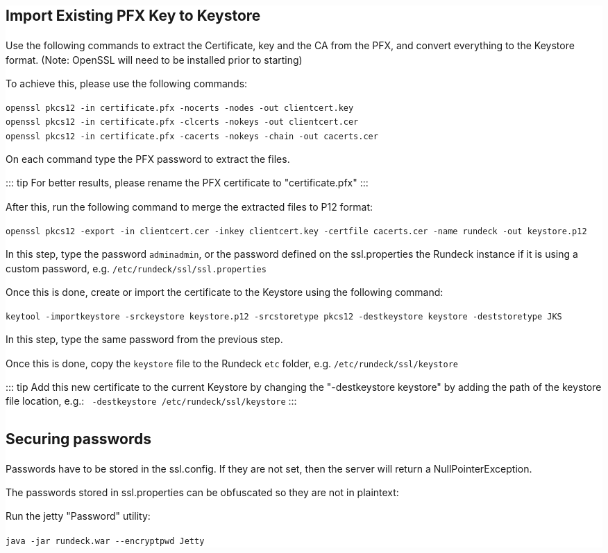 
## Import Existing PFX Key to Keystore
Use the following commands to extract the Certificate, key and the CA from the PFX, and convert everything to the Keystore format.  (Note: OpenSSL will need to be installed prior to starting)

To achieve this, please use the following commands:

```shell
openssl pkcs12 -in certificate.pfx -nocerts -nodes -out clientcert.key
openssl pkcs12 -in certificate.pfx -clcerts -nokeys -out clientcert.cer
openssl pkcs12 -in certificate.pfx -cacerts -nokeys -chain -out cacerts.cer
```

On each command type the PFX password to extract the files.

::: tip
For better results, please rename the PFX certificate to "certificate.pfx"
:::

After this, run the following command to merge the extracted files to P12 format:

```shell
openssl pkcs12 -export -in clientcert.cer -inkey clientcert.key -certfile cacerts.cer -name rundeck -out keystore.p12
```

In this step, type the password `adminadmin`, or the password defined on the ssl.properties the Rundeck instance if it is using a custom password, e.g. `/etc/rundeck/ssl/ssl.properties`

Once this is done, create or import the certificate to the Keystore using the following command:

```shell
keytool -importkeystore -srckeystore keystore.p12 -srcstoretype pkcs12 -destkeystore keystore -deststoretype JKS
```

In this step, type the same password from the previous step.

Once this is done, copy the `keystore` file to the Rundeck `etc` folder, e.g. `/etc/rundeck/ssl/keystore`

::: tip
Add this new certificate to the current Keystore by changing the "-destkeystore keystore" by adding the path of the keystore file location, e.g.: ` -destkeystore /etc/rundeck/ssl/keystore`
:::

## Securing passwords

Passwords have to be stored in the ssl.config. If they are not set, then the server will return a NullPointerException.

The passwords stored in ssl.properties can be obfuscated so they are not in plaintext:

Run the jetty "Password" utility:

```shell
java -jar rundeck.war --encryptpwd Jetty
```
